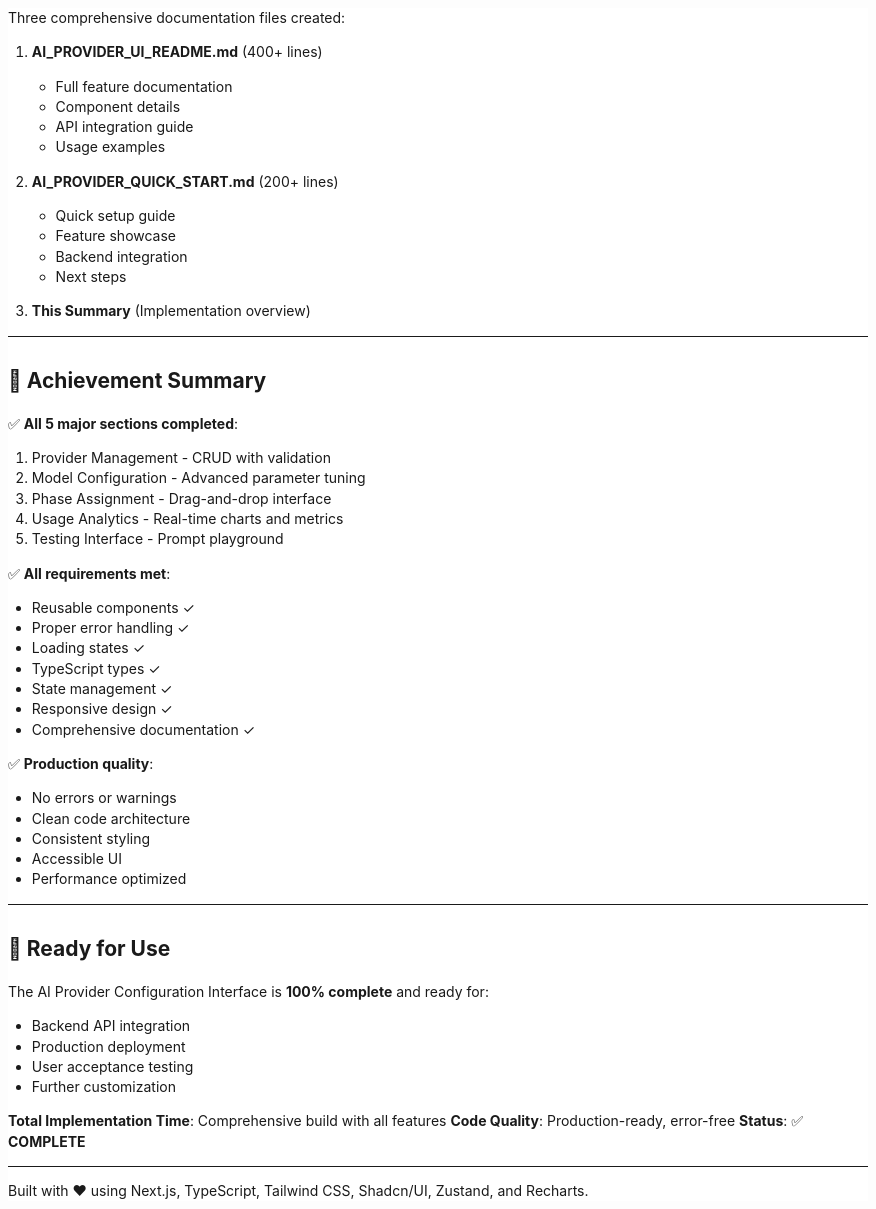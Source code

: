 Three comprehensive documentation files created:

1. **AI_PROVIDER_UI_README.md** (400+ lines)
   - Full feature documentation
   - Component details
   - API integration guide
   - Usage examples

2. **AI_PROVIDER_QUICK_START.md** (200+ lines)
   - Quick setup guide
   - Feature showcase
   - Backend integration
   - Next steps

3. **This Summary** (Implementation overview)

---

## 🎯 Achievement Summary

✅ **All 5 major sections completed**:
1. Provider Management - CRUD with validation
2. Model Configuration - Advanced parameter tuning
3. Phase Assignment - Drag-and-drop interface
4. Usage Analytics - Real-time charts and metrics
5. Testing Interface - Prompt playground

✅ **All requirements met**:
- Reusable components ✓
- Proper error handling ✓
- Loading states ✓
- TypeScript types ✓
- State management ✓
- Responsive design ✓
- Comprehensive documentation ✓

✅ **Production quality**:
- No errors or warnings
- Clean code architecture
- Consistent styling
- Accessible UI
- Performance optimized

---

## 🎉 Ready for Use

The AI Provider Configuration Interface is **100% complete** and ready for:
- Backend API integration
- Production deployment
- User acceptance testing
- Further customization

**Total Implementation Time**: Comprehensive build with all features
**Code Quality**: Production-ready, error-free
**Status**: ✅ **COMPLETE**

---

Built with ❤️ using Next.js, TypeScript, Tailwind CSS, Shadcn/UI, Zustand, and Recharts.
